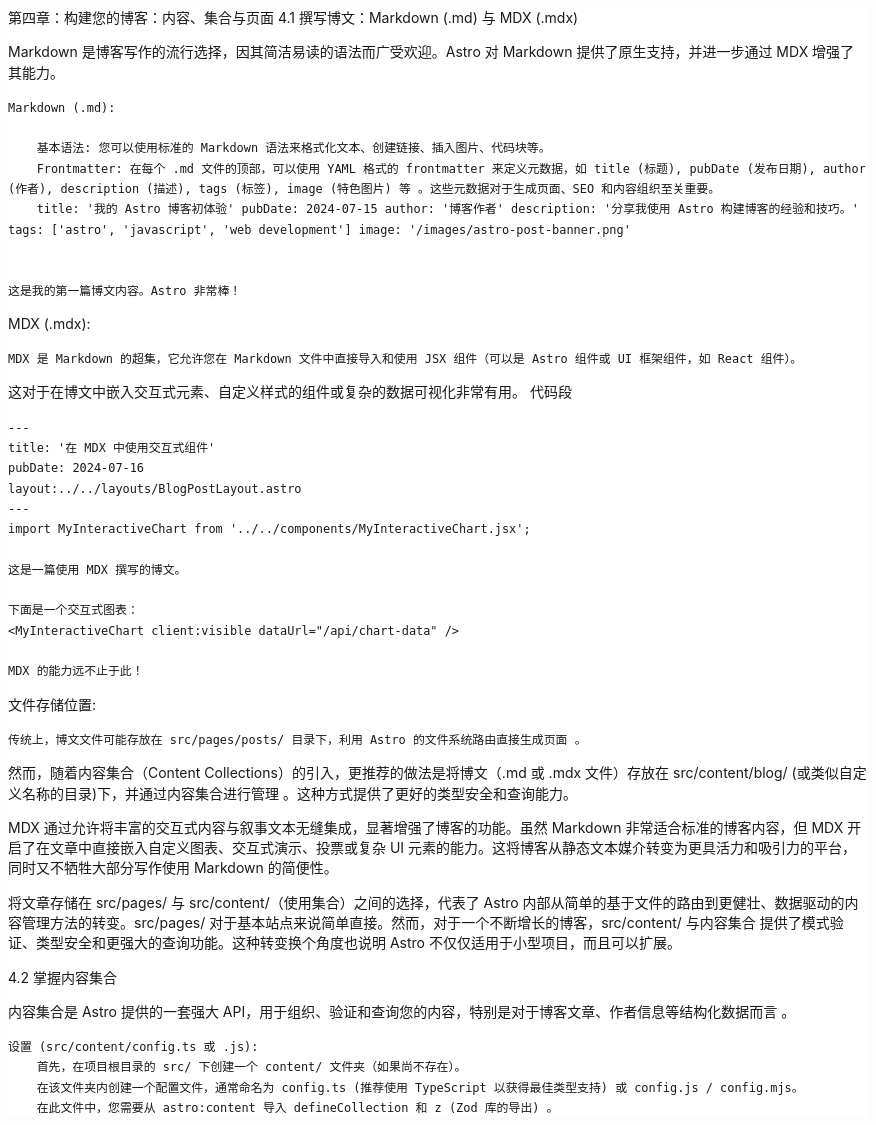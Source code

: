 第四章：构建您的博客：内容、集合与页面
4.1 撰写博文：Markdown (.md) 与 MDX (.mdx)

Markdown 是博客写作的流行选择，因其简洁易读的语法而广受欢迎。Astro 对 Markdown 提供了原生支持，并进一步通过 MDX 增强了其能力。

    Markdown (.md):

        基本语法: 您可以使用标准的 Markdown 语法来格式化文本、创建链接、插入图片、代码块等。
        Frontmatter: 在每个 .md 文件的顶部，可以使用 YAML 格式的 frontmatter 来定义元数据，如 title (标题), pubDate (发布日期), author (作者), description (描述), tags (标签), image (特色图片) 等 。这些元数据对于生成页面、SEO 和内容组织至关重要。
        title: '我的 Astro 博客初体验' pubDate: 2024-07-15 author: '博客作者' description: '分享我使用 Astro 构建博客的经验和技巧。' tags: ['astro', 'javascript', 'web development'] image: '/images/astro-post-banner.png'
          

    这是我的第一篇博文内容。Astro 非常棒！

MDX (.mdx):

    MDX 是 Markdown 的超集，它允许您在 Markdown 文件中直接导入和使用 JSX 组件（可以是 Astro 组件或 UI 框架组件，如 React 组件）。   

这对于在博文中嵌入交互式元素、自定义样式的组件或复杂的数据可视化非常有用。
代码段

    ---
    title: '在 MDX 中使用交互式组件'
    pubDate: 2024-07-16
    layout:../../layouts/BlogPostLayout.astro
    ---
    import MyInteractiveChart from '../../components/MyInteractiveChart.jsx';

    这是一篇使用 MDX 撰写的博文。

    下面是一个交互式图表：
    <MyInteractiveChart client:visible dataUrl="/api/chart-data" />

    MDX 的能力远不止于此！

文件存储位置:

    传统上，博文文件可能存放在 src/pages/posts/ 目录下，利用 Astro 的文件系统路由直接生成页面 。   

然而，随着内容集合（Content Collections）的引入，更推荐的做法是将博文（.md 或 .mdx 文件）存放在 src/content/blog/ (或类似自定义名称的目录)下，并通过内容集合进行管理 。这种方式提供了更好的类型安全和查询能力。  

MDX 通过允许将丰富的交互式内容与叙事文本无缝集成，显著增强了博客的功能。虽然 Markdown 非常适合标准的博客内容，但 MDX  开启了在文章中直接嵌入自定义图表、交互式演示、投票或复杂 UI 元素的能力。这将博客从静态文本媒介转变为更具活力和吸引力的平台，同时又不牺牲大部分写作使用 Markdown 的简便性。  

将文章存储在 src/pages/ 与 src/content/（使用集合）之间的选择，代表了 Astro 内部从简单的基于文件的路由到更健壮、数据驱动的内容管理方法的转变。src/pages/  对于基本站点来说简单直接。然而，对于一个不断增长的博客，src/content/ 与内容集合  提供了模式验证、类型安全和更强大的查询功能。这种转变换个角度也说明 Astro 不仅仅适用于小型项目，而且可以扩展。  

4.2 掌握内容集合

内容集合是 Astro 提供的一套强大 API，用于组织、验证和查询您的内容，特别是对于博客文章、作者信息等结构化数据而言 。  

    设置 (src/content/config.ts 或 .js):
        首先，在项目根目录的 src/ 下创建一个 content/ 文件夹（如果尚不存在）。
        在该文件夹内创建一个配置文件，通常命名为 config.ts (推荐使用 TypeScript 以获得最佳类型支持) 或 config.js / config.mjs。
        在此文件中，您需要从 astro:content 导入 defineCollection 和 z (Zod 库的导出) 。   
